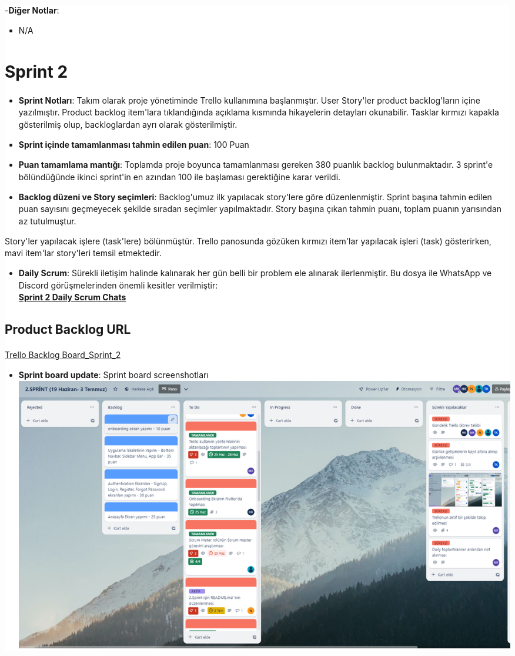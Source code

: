 -**Diğer Notlar**:
- N/A


# Sprint 2

- **Sprint Notları**: Takım olarak proje yönetiminde Trello kullanımına başlanmıştır. User Story'ler product backlog'ların içine yazılmıştır. Product backlog item'lara tıklandığında açıklama kısmında hikayelerin detayları okunabilir. Tasklar kırmızı kapakla gösterilmiş olup, backloglardan ayrı olarak gösterilmiştir.

- **Sprint içinde tamamlanması tahmin edilen puan**: 100 Puan

- **Puan tamamlama mantığı**: Toplamda proje boyunca tamamlanması gereken 380 puanlık backlog bulunmaktadır. 3 sprint'e bölündüğünde ikinci sprint'in en azından 100 ile başlaması gerektiğine karar verildi.

- **Backlog düzeni ve Story seçimleri**: Backlog'umuz ilk yapılacak story'lere göre düzenlenmiştir. Sprint başına tahmin edilen puan sayısını geçmeyecek şekilde sıradan seçimler yapılmaktadır. Story başına çıkan tahmin puanı, toplam puanın yarısından az tutulmuştur. 

Story'ler yapılacak işlere (task'lere) bölünmüştür. Trello panosunda gözüken kırmızı item'lar yapılacak işleri (task) gösterirken, mavi item'lar story'leri temsil etmektedir.

- **Daily Scrum**: Sürekli iletişim halinde kalınarak her gün belli bir problem ele alınarak ilerlenmiştir. Bu dosya ile WhatsApp ve Discord görüşmelerinden önemli kesitler verilmiştir:  
[**Sprint 2 Daily Scrum Chats**](https://github.com/hsynkbulut/Pat-e/blob/master/Project%20Management/Sprint%202/Daily%20Scrum%20Chats.pdf)

## Product Backlog URL

[Trello Backlog Board_Sprint_2](https://trello.com/b/9VQollAa/2spri%CC%87nt-19-haziran-3-temmuz) 

- **Sprint board update**: Sprint board screenshotları
![Sprint2_1](https://github.com/hsynkbulut/Pat-e/blob/master/Project%20Management/Sprint%202/Trello%20Ekran%20G%C3%B6r%C3%BCnt%C3%BCleri/Sprint2_1.png)